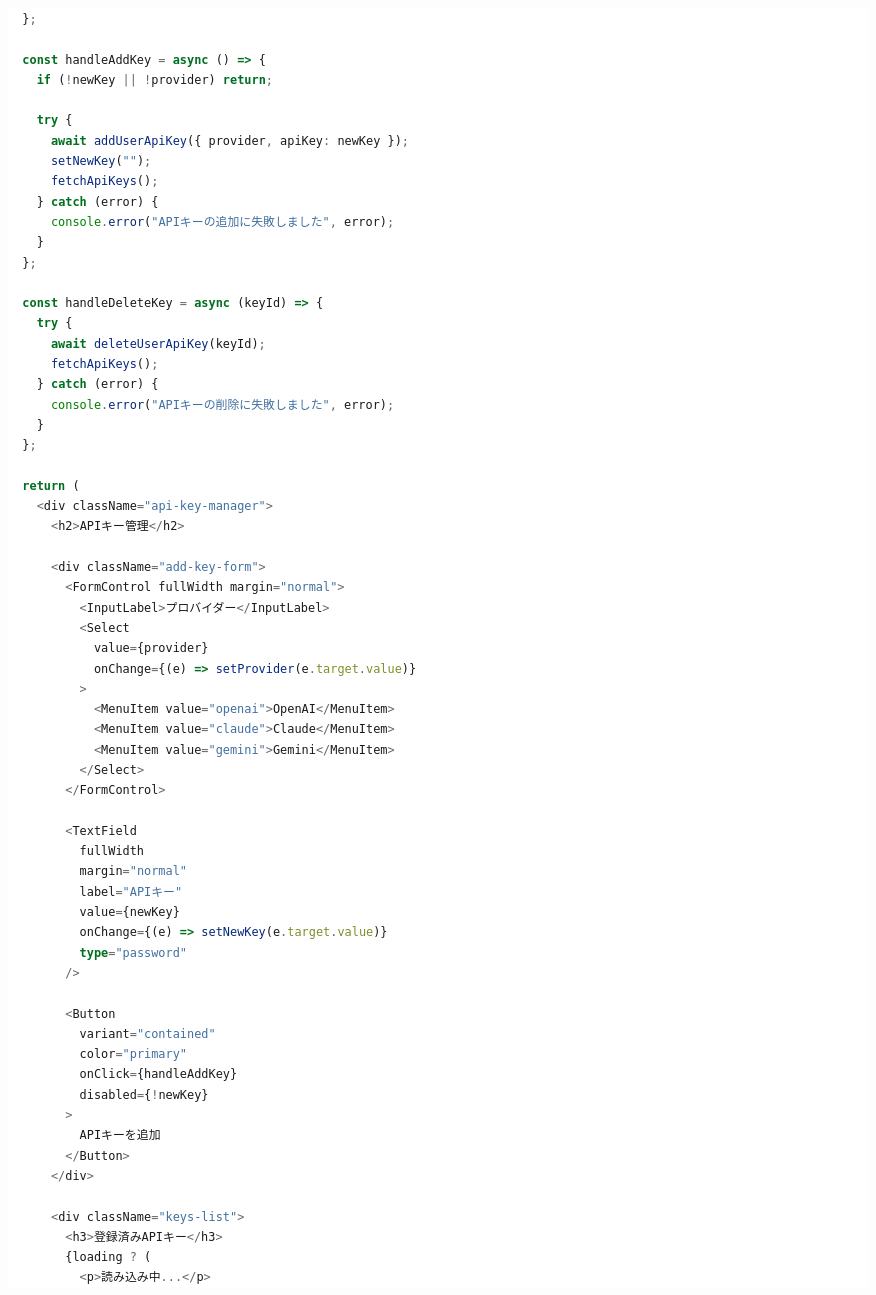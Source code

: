 ```typescript
  };

  const handleAddKey = async () => {
    if (!newKey || !provider) return;

    try {
      await addUserApiKey({ provider, apiKey: newKey });
      setNewKey("");
      fetchApiKeys();
    } catch (error) {
      console.error("APIキーの追加に失敗しました", error);
    }
  };

  const handleDeleteKey = async (keyId) => {
    try {
      await deleteUserApiKey(keyId);
      fetchApiKeys();
    } catch (error) {
      console.error("APIキーの削除に失敗しました", error);
    }
  };

  return (
    <div className="api-key-manager">
      <h2>APIキー管理</h2>

      <div className="add-key-form">
        <FormControl fullWidth margin="normal">
          <InputLabel>プロバイダー</InputLabel>
          <Select
            value={provider}
            onChange={(e) => setProvider(e.target.value)}
          >
            <MenuItem value="openai">OpenAI</MenuItem>
            <MenuItem value="claude">Claude</MenuItem>
            <MenuItem value="gemini">Gemini</MenuItem>
          </Select>
        </FormControl>

        <TextField
          fullWidth
          margin="normal"
          label="APIキー"
          value={newKey}
          onChange={(e) => setNewKey(e.target.value)}
          type="password"
        />

        <Button
          variant="contained"
          color="primary"
          onClick={handleAddKey}
          disabled={!newKey}
        >
          APIキーを追加
        </Button>
      </div>

      <div className="keys-list">
        <h3>登録済みAPIキー</h3>
        {loading ? (
          <p>読み込み中...</p>
```